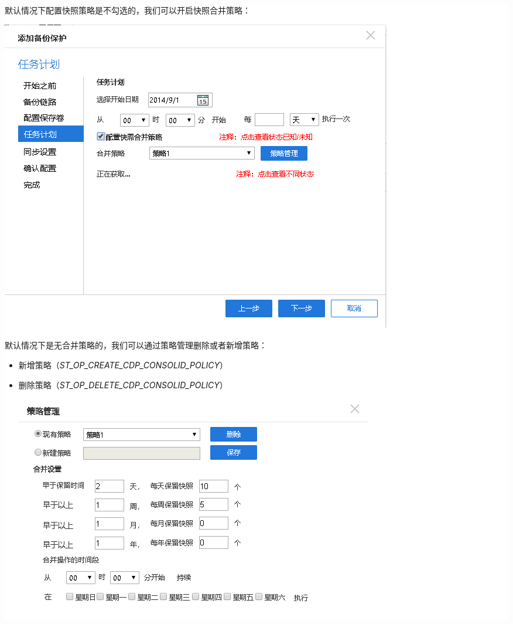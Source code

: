   默认情况下配置快照策略是不勾选的，我们可以开启快照合并策略：

  ![](https://github.com/liuershi/Images/blob/master/企业微信截图_15809758487043.png?raw=true)

  默认情况下是无合并策略的，我们可以通过策略管理删除或者新增策略：

  - 新增策略（*ST_OP_CREATE_CDP_CONSOLID_POLICY*）

  - 删除策略（*ST_OP_DELETE_CDP_CONSOLID_POLICY*）

    ![](https://github.com/liuershi/Images/blob/master/企业微信截图_15809761111421.png?raw=true)
